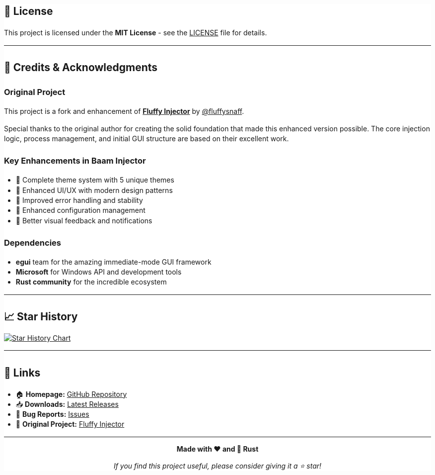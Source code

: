 ## 📝 License

This project is licensed under the **MIT License** - see the [LICENSE](LICENSE) file for details.

---

## 🙏 Credits & Acknowledgments

### Original Project
This project is a fork and enhancement of [**Fluffy Injector**](https://github.com/fluffysnaff/fluffy-injector) by [@fluffysnaff](https://github.com/fluffysnaff). 

Special thanks to the original author for creating the solid foundation that made this enhanced version possible. The core injection logic, process management, and initial GUI structure are based on their excellent work.

### Key Enhancements in Baam Injector
- 🎨 Complete theme system with 5 unique themes
- 🎯 Enhanced UI/UX with modern design patterns
- 🔧 Improved error handling and stability
- 💾 Enhanced configuration management
- 🌟 Better visual feedback and notifications

### Dependencies
- **egui** team for the amazing immediate-mode GUI framework
- **Microsoft** for Windows API and development tools
- **Rust community** for the incredible ecosystem

---

## 📈 Star History

[![Star History Chart](https://api.star-history.com/svg?repos=Kiy0w0/baam-injector&type=Date)](https://star-history.com/#Kiy0w0/baam-injector&Date)

---

## 🔗 Links

- 🏠 **Homepage:** [GitHub Repository](https://github.com/Kiy0w0/baam-injector)
- 📥 **Downloads:** [Latest Releases](https://github.com/Kiy0w0/baam-injector/releases)
- 🐛 **Bug Reports:** [Issues](https://github.com/Kiy0w0/baam-injector/issues)
- 🔧 **Original Project:** [Fluffy Injector](https://github.com/fluffysnaff/fluffy-injector)

---

<div align="center">

**Made with ❤️ and 🦀 Rust**

*If you find this project useful, please consider giving it a ⭐ star!*

</div>
